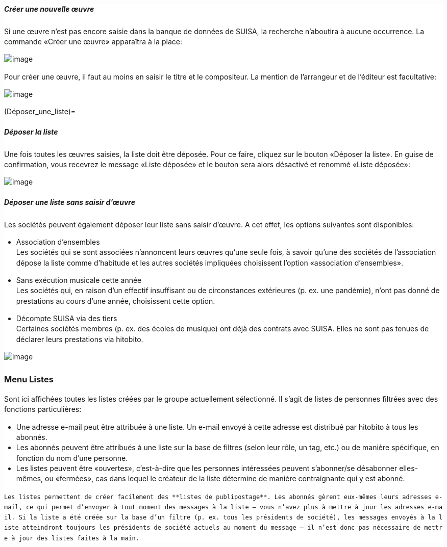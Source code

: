 ##### Créer une nouvelle œuvre

Si une œuvre n’est pas encore saisie dans la banque de données de SUISA, la recherche n’aboutira à aucune occurrence. La commande «Créer une œuvre» apparaîtra à la place:

![image](media/image44.png)

Pour créer une œuvre, il faut au moins en saisir le titre et le compositeur. La mention de l’arrangeur et de l’éditeur est facultative:

![image](media/image45.png)

(Déposer_une_liste)=

##### Déposer la liste

Une fois toutes les œuvres saisies, la liste doit être déposée. Pour ce faire, cliquez sur le bouton «Déposer la liste». En guise de confirmation, vous recevrez le message «Liste déposée» et le bouton sera alors désactivé et renommé «Liste déposée»:

![image](media/image46.png)

##### Déposer une liste sans saisir d’œuvre

Les sociétés peuvent également déposer leur liste sans saisir d’œuvre. A cet effet, les options suivantes sont disponibles:

- Association d’ensembles<br> Les sociétés qui se sont associées n’annoncent leurs œuvres qu’une seule fois, à savoir qu’une des sociétés de l’association dépose la liste comme d’habitude et les autres sociétés impliquées choisissent l’option «association d’ensembles».

- Sans exécution musicale cette année<br> Les sociétés qui, en raison d’un effectif insuffisant ou de circonstances extérieures (p. ex. une pandémie), n’ont pas donné de prestations au cours d’une année, choisissent cette option.

- Décompte SUISA via des tiers <br> Certaines sociétés membres (p. ex. des écoles de musique) ont déjà des contrats avec SUISA. Elles ne sont pas tenues de déclarer leurs prestations via hitobito.

![image](media/suisa_alternative_erledigung.png)

### Menu Listes

Sont ici affichées toutes les listes créées par le groupe actuellement sélectionné. Il s’agit de listes de personnes filtrées avec des fonctions particulières:

- Une adresse e-mail peut être attribuée à une liste. Un e-mail envoyé à cette adresse est distribué par hitobito à tous les abonnés.
- Les abonnés peuvent être attribués à une liste sur la base de filtres (selon leur rôle, un tag, etc.) ou de manière spécifique, en fonction du nom d’une personne.
- Les listes peuvent être «ouvertes», c’est-à-dire que les personnes intéressées peuvent s’abonner/se désabonner elles-mêmes, ou «fermées», cas dans lequel le créateur de la liste détermine de manière contraignante qui y est abonné.

```{admonition}
Les listes permettent de créer facilement des **listes de publipostage**. Les abonnés gèrent eux-mêmes leurs adresses e-mail, ce qui permet d’envoyer à tout moment des messages à la liste – vous n’avez plus à mettre à jour les adresses e-mail. Si la liste a été créée sur la base d’un filtre (p. ex. tous les présidents de société), les messages envoyés à la liste atteindront toujours les présidents de société actuels au moment du message – il n’est donc pas nécessaire de mettre à jour des listes faites à la main.
```
